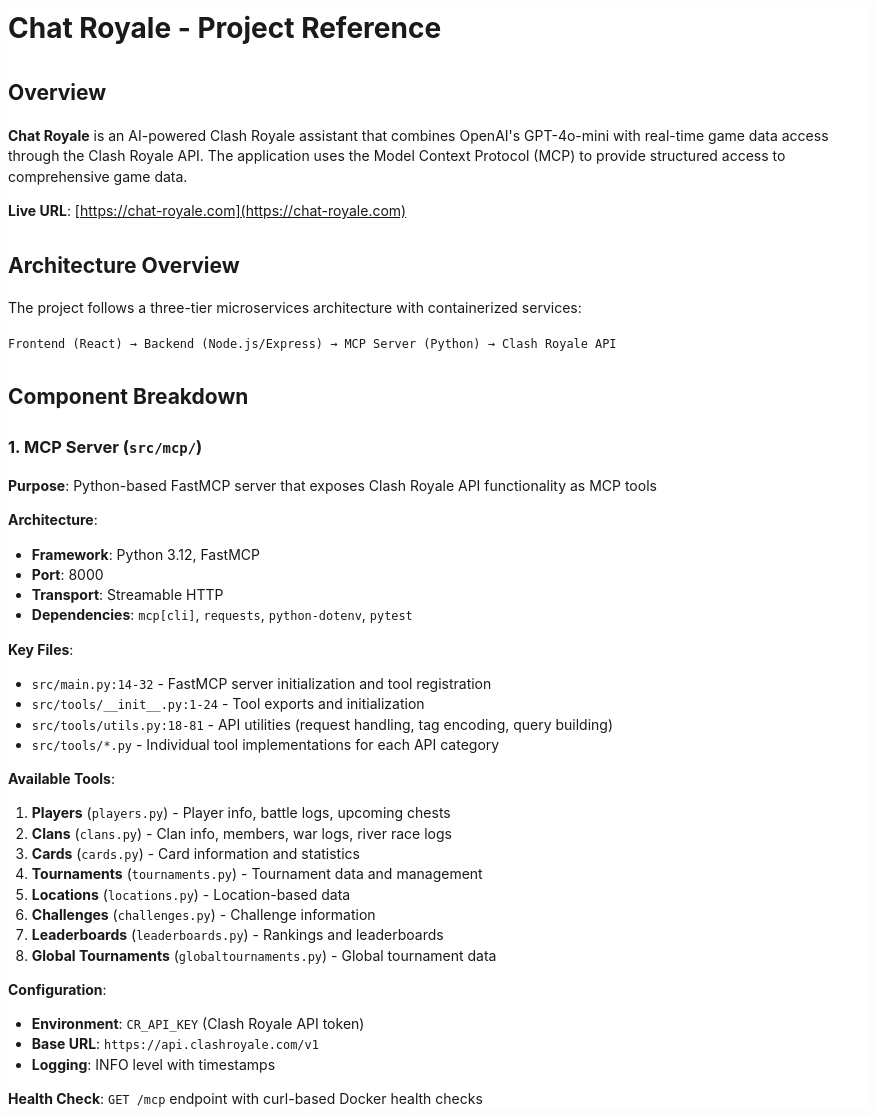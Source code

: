 # Chat Royale - Project Reference

## Overview

**Chat Royale** is an AI-powered Clash Royale assistant that combines OpenAI's GPT-4o-mini with real-time game data access through the Clash Royale API. The application uses the Model Context Protocol (MCP) to provide structured access to comprehensive game data.

**Live URL**: [https://chat-royale.com](https://chat-royale.com)

## Architecture Overview

The project follows a three-tier microservices architecture with containerized services:

```
Frontend (React) → Backend (Node.js/Express) → MCP Server (Python) → Clash Royale API
```

## Component Breakdown

### 1. MCP Server (`src/mcp/`)

**Purpose**: Python-based FastMCP server that exposes Clash Royale API functionality as MCP tools

**Architecture**:
- **Framework**: Python 3.12, FastMCP
- **Port**: 8000
- **Transport**: Streamable HTTP
- **Dependencies**: `mcp[cli]`, `requests`, `python-dotenv`, `pytest`

**Key Files**:
- `src/main.py:14-32` - FastMCP server initialization and tool registration
- `src/tools/__init__.py:1-24` - Tool exports and initialization
- `src/tools/utils.py:18-81` - API utilities (request handling, tag encoding, query building)
- `src/tools/*.py` - Individual tool implementations for each API category

**Available Tools**:
1. **Players** (`players.py`) - Player info, battle logs, upcoming chests
2. **Clans** (`clans.py`) - Clan info, members, war logs, river race logs
3. **Cards** (`cards.py`) - Card information and statistics
4. **Tournaments** (`tournaments.py`) - Tournament data and management
5. **Locations** (`locations.py`) - Location-based data
6. **Challenges** (`challenges.py`) - Challenge information
7. **Leaderboards** (`leaderboards.py`) - Rankings and leaderboards
8. **Global Tournaments** (`globaltournaments.py`) - Global tournament data

**Configuration**:
- **Environment**: `CR_API_KEY` (Clash Royale API token)
- **Base URL**: `https://api.clashroyale.com/v1`
- **Logging**: INFO level with timestamps

**Health Check**: `GET /mcp` endpoint with curl-based Docker health checks
